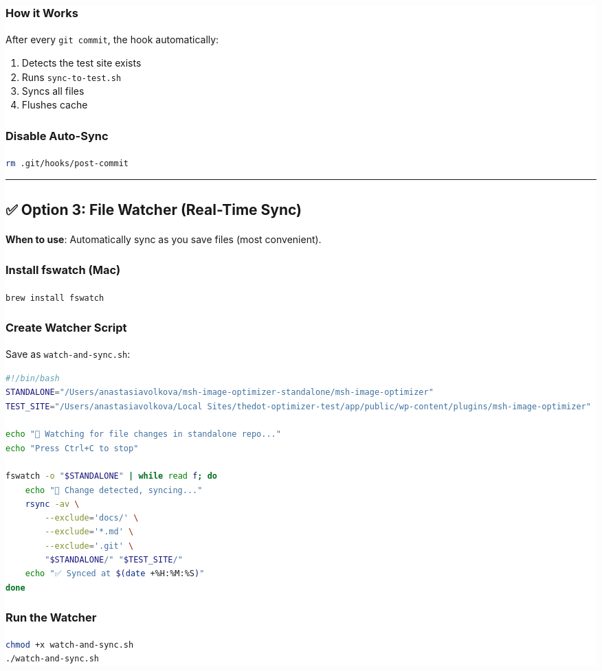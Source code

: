 ### How it Works
After every `git commit`, the hook automatically:
1. Detects the test site exists
2. Runs `sync-to-test.sh`
3. Syncs all files
4. Flushes cache

### Disable Auto-Sync
```bash
rm .git/hooks/post-commit
```

---

## ✅ Option 3: File Watcher (Real-Time Sync)

**When to use**: Automatically sync as you save files (most convenient).

### Install fswatch (Mac)
```bash
brew install fswatch
```

### Create Watcher Script

Save as `watch-and-sync.sh`:
```bash
#!/bin/bash
STANDALONE="/Users/anastasiavolkova/msh-image-optimizer-standalone/msh-image-optimizer"
TEST_SITE="/Users/anastasiavolkova/Local Sites/thedot-optimizer-test/app/public/wp-content/plugins/msh-image-optimizer"

echo "👀 Watching for file changes in standalone repo..."
echo "Press Ctrl+C to stop"

fswatch -o "$STANDALONE" | while read f; do
    echo "🔄 Change detected, syncing..."
    rsync -av \
        --exclude='docs/' \
        --exclude='*.md' \
        --exclude='.git' \
        "$STANDALONE/" "$TEST_SITE/"
    echo "✅ Synced at $(date +%H:%M:%S)"
done
```

### Run the Watcher
```bash
chmod +x watch-and-sync.sh
./watch-and-sync.sh
```
